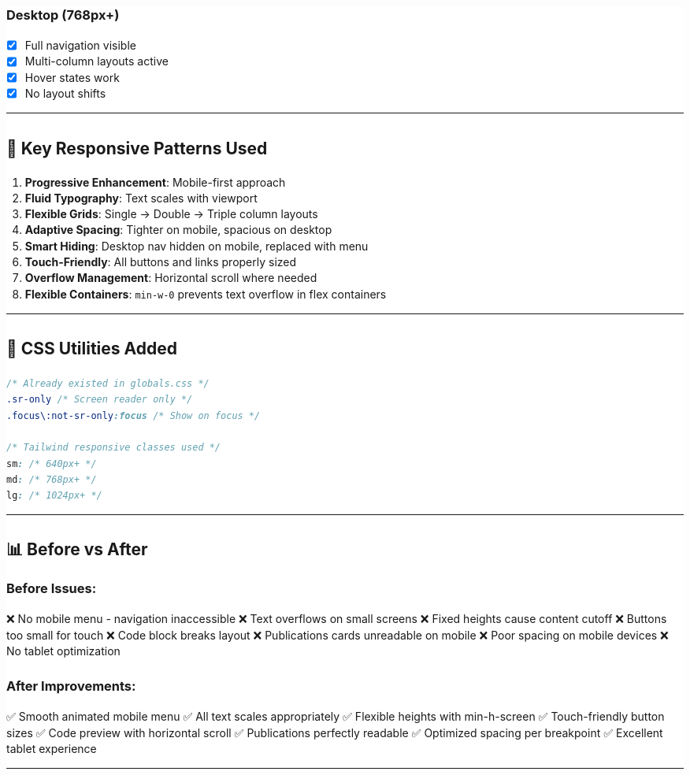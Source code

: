 ### Desktop (768px+)
- [x] Full navigation visible
- [x] Multi-column layouts active
- [x] Hover states work
- [x] No layout shifts

---

## 📝 Key Responsive Patterns Used

1. **Progressive Enhancement**: Mobile-first approach
2. **Fluid Typography**: Text scales with viewport
3. **Flexible Grids**: Single → Double → Triple column layouts
4. **Adaptive Spacing**: Tighter on mobile, spacious on desktop
5. **Smart Hiding**: Desktop nav hidden on mobile, replaced with menu
6. **Touch-Friendly**: All buttons and links properly sized
7. **Overflow Management**: Horizontal scroll where needed
8. **Flexible Containers**: `min-w-0` prevents text overflow in flex containers

---

## 🔧 CSS Utilities Added

```css
/* Already existed in globals.css */
.sr-only /* Screen reader only */
.focus\:not-sr-only:focus /* Show on focus */

/* Tailwind responsive classes used */
sm: /* 640px+ */
md: /* 768px+ */
lg: /* 1024px+ */
```

---

## 📊 Before vs After

### Before Issues:
❌ No mobile menu - navigation inaccessible
❌ Text overflows on small screens
❌ Fixed heights cause content cutoff
❌ Buttons too small for touch
❌ Code block breaks layout
❌ Publications cards unreadable on mobile
❌ Poor spacing on mobile devices
❌ No tablet optimization

### After Improvements:
✅ Smooth animated mobile menu
✅ All text scales appropriately
✅ Flexible heights with min-h-screen
✅ Touch-friendly button sizes
✅ Code preview with horizontal scroll
✅ Publications perfectly readable
✅ Optimized spacing per breakpoint
✅ Excellent tablet experience

---